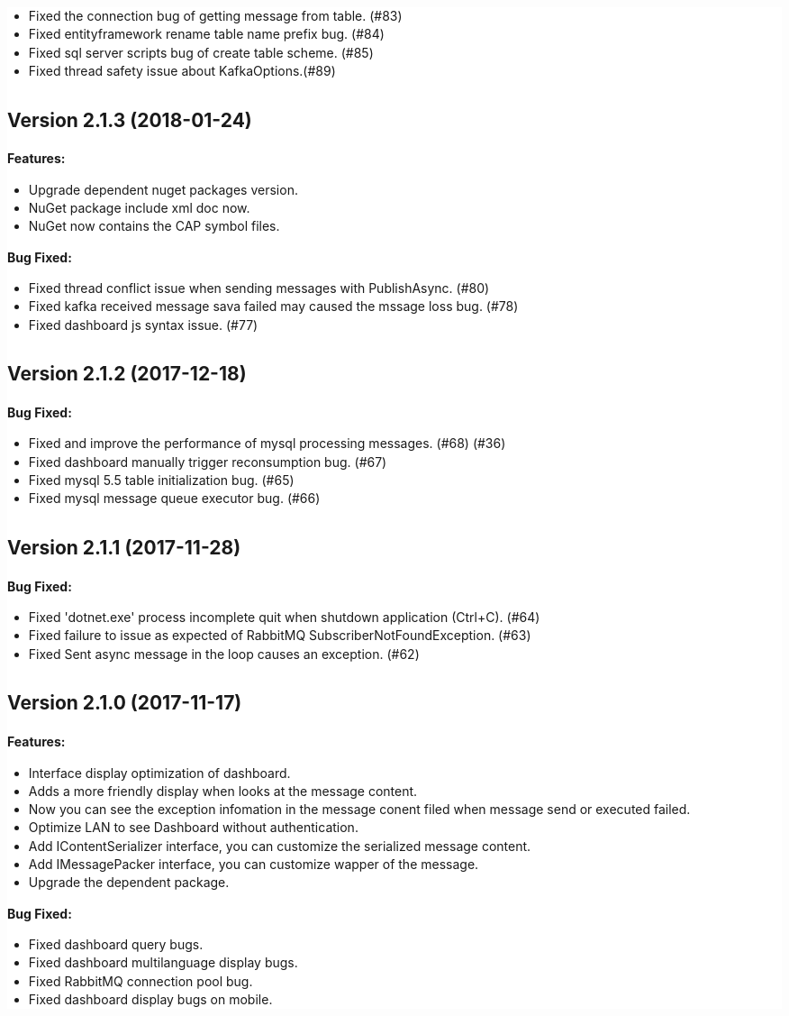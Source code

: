 - Fixed the connection bug of getting message from table. (#83)
- Fixed entityframework rename table name prefix bug. (#84)
- Fixed sql server scripts bug of create table scheme. (#85)
- Fixed thread safety issue about KafkaOptions.(#89)

## Version 2.1.3 (2018-01-24)

**Features:**

- Upgrade dependent nuget packages version.
- NuGet package include xml doc now.
- NuGet now contains the CAP symbol files.

**Bug Fixed:**

- Fixed thread conflict issue when sending messages with PublishAsync. (#80)
- Fixed kafka received message sava failed may caused the mssage loss bug. (#78)
- Fixed dashboard js syntax issue. (#77)

## Version 2.1.2 (2017-12-18)

**Bug Fixed:**

- Fixed and improve the performance of mysql processing messages. (#68) (#36)
- Fixed dashboard manually trigger reconsumption bug. (#67)
- Fixed mysql 5.5 table initialization bug. (#65)
- Fixed mysql message queue executor bug. (#66)

## Version 2.1.1 (2017-11-28)

**Bug Fixed:**

- Fixed 'dotnet.exe' process incomplete quit when shutdown application (Ctrl+C). (#64)
- Fixed failure to issue as expected of RabbitMQ SubscriberNotFoundException. (#63)
- Fixed Sent async message in the loop causes an exception. (#62)

## Version 2.1.0 (2017-11-17)

**Features:**

- Interface display optimization of dashboard.
- Adds a more friendly display when looks at the message content.
- Now you can see the exception infomation in the message conent filed when message send or executed failed.
- Optimize LAN to see Dashboard without authentication.
- Add IContentSerializer interface, you can customize the serialized message content.
- Add IMessagePacker interface, you can customize wapper of the message.
- Upgrade the dependent package.

**Bug Fixed:**

- Fixed dashboard query bugs.
- Fixed dashboard multilanguage display bugs.
- Fixed RabbitMQ connection pool bug.
- Fixed dashboard display bugs on mobile.
